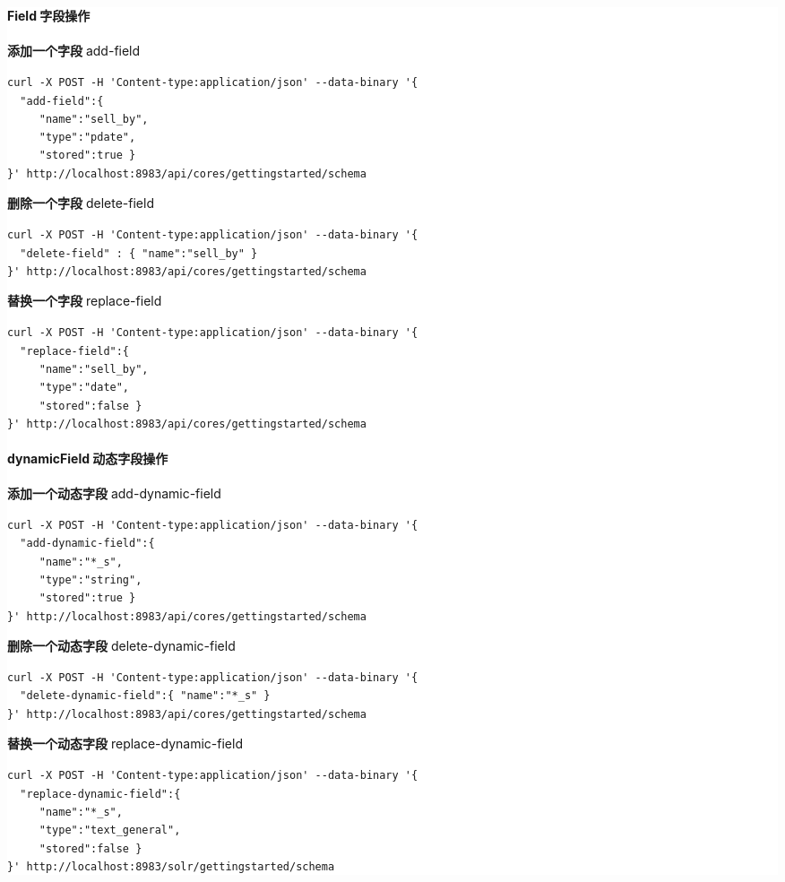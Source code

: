 #### Field 字段操作

**添加一个字段** add-field

```shell
curl -X POST -H 'Content-type:application/json' --data-binary '{
  "add-field":{
     "name":"sell_by",
     "type":"pdate",
     "stored":true }
}' http://localhost:8983/api/cores/gettingstarted/schema
```

**删除一个字段** delete-field

```shell
curl -X POST -H 'Content-type:application/json' --data-binary '{
  "delete-field" : { "name":"sell_by" }
}' http://localhost:8983/api/cores/gettingstarted/schema
```

**替换一个字段** replace-field

```shell
curl -X POST -H 'Content-type:application/json' --data-binary '{
  "replace-field":{
     "name":"sell_by",
     "type":"date",
     "stored":false }
}' http://localhost:8983/api/cores/gettingstarted/schema
```

#### dynamicField 动态字段操作

**添加一个动态字段** add-dynamic-field

```shell
curl -X POST -H 'Content-type:application/json' --data-binary '{
  "add-dynamic-field":{
     "name":"*_s",
     "type":"string",
     "stored":true }
}' http://localhost:8983/api/cores/gettingstarted/schema
```

**删除一个动态字段** delete-dynamic-field

```shell
curl -X POST -H 'Content-type:application/json' --data-binary '{
  "delete-dynamic-field":{ "name":"*_s" }
}' http://localhost:8983/api/cores/gettingstarted/schema
```

**替换一个动态字段** replace-dynamic-field

```shell
curl -X POST -H 'Content-type:application/json' --data-binary '{
  "replace-dynamic-field":{
     "name":"*_s",
     "type":"text_general",
     "stored":false }
}' http://localhost:8983/solr/gettingstarted/schema
```
